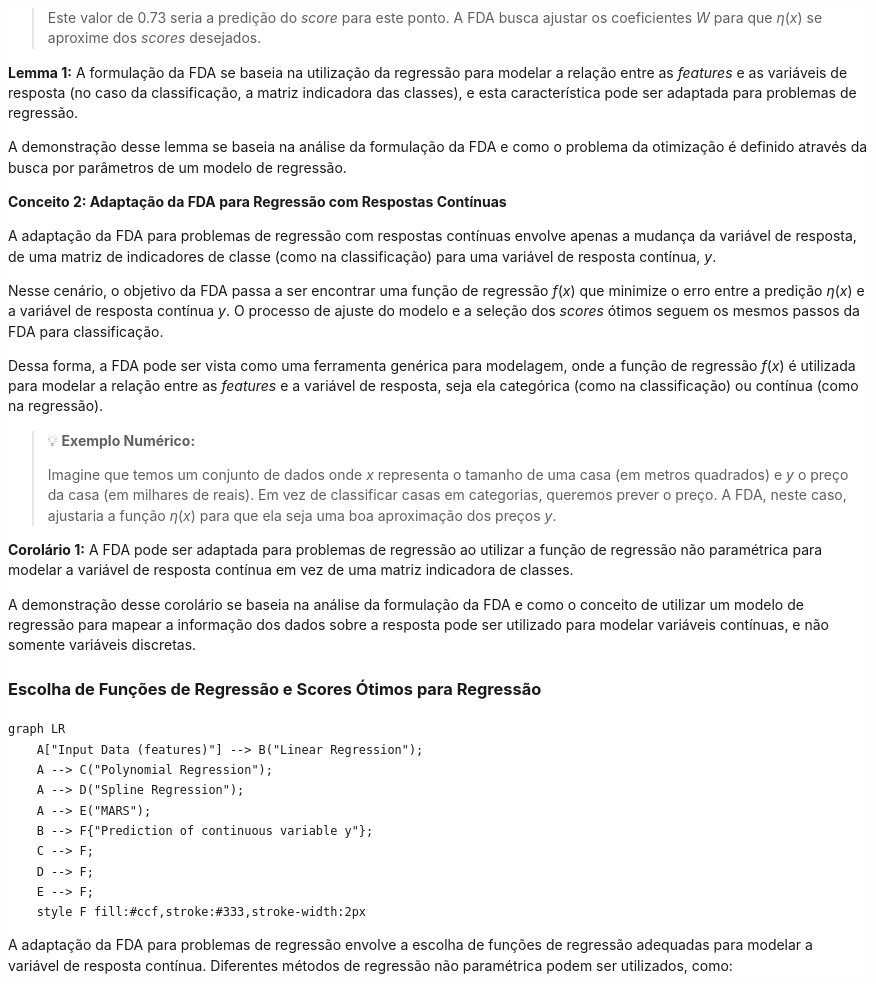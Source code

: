 > Este valor de 0.73 seria a predição do *score* para este ponto. A FDA busca ajustar os coeficientes $W$ para que $\eta(x)$ se aproxime dos *scores* desejados.

**Lemma 1:** A formulação da FDA se baseia na utilização da regressão para modelar a relação entre as *features* e as variáveis de resposta (no caso da classificação, a matriz indicadora das classes), e esta característica pode ser adaptada para problemas de regressão.

A demonstração desse lemma se baseia na análise da formulação da FDA e como o problema da otimização é definido através da busca por parâmetros de um modelo de regressão.

**Conceito 2: Adaptação da FDA para Regressão com Respostas Contínuas**

A adaptação da FDA para problemas de regressão com respostas contínuas envolve apenas a mudança da variável de resposta, de uma matriz de indicadores de classe (como na classificação) para uma variável de resposta contínua, $y$.

Nesse cenário, o objetivo da FDA passa a ser encontrar uma função de regressão $f(x)$ que minimize o erro entre a predição $\eta(x)$ e a variável de resposta contínua $y$. O processo de ajuste do modelo e a seleção dos *scores* ótimos seguem os mesmos passos da FDA para classificação.

Dessa forma, a FDA pode ser vista como uma ferramenta genérica para modelagem, onde a função de regressão $f(x)$ é utilizada para modelar a relação entre as *features* e a variável de resposta, seja ela categórica (como na classificação) ou contínua (como na regressão).

> 💡 **Exemplo Numérico:**
>
> Imagine que temos um conjunto de dados onde $x$ representa o tamanho de uma casa (em metros quadrados) e $y$ o preço da casa (em milhares de reais). Em vez de classificar casas em categorias, queremos prever o preço. A FDA, neste caso, ajustaria a função $\eta(x)$ para que ela seja uma boa aproximação dos preços $y$.

**Corolário 1:** A FDA pode ser adaptada para problemas de regressão ao utilizar a função de regressão não paramétrica para modelar a variável de resposta contínua em vez de uma matriz indicadora de classes.

A demonstração desse corolário se baseia na análise da formulação da FDA e como o conceito de utilizar um modelo de regressão para mapear a informação dos dados sobre a resposta pode ser utilizado para modelar variáveis contínuas, e não somente variáveis discretas.

### Escolha de Funções de Regressão e Scores Ótimos para Regressão

```mermaid
graph LR
    A["Input Data (features)"] --> B("Linear Regression");
    A --> C("Polynomial Regression");
    A --> D("Spline Regression");
    A --> E("MARS");
    B --> F{"Prediction of continuous variable y"};
    C --> F;
    D --> F;
    E --> F;
    style F fill:#ccf,stroke:#333,stroke-width:2px
```

A adaptação da FDA para problemas de regressão envolve a escolha de funções de regressão adequadas para modelar a variável de resposta contínua. Diferentes métodos de regressão não paramétrica podem ser utilizados, como:


[^12.1]: "In this chapter we describe generalizations of linear decision boundaries for classification. Optimal separating hyperplanes are introduced in Chapter 4 for the case when two classes are linearly separable. Here we cover extensions to the nonseparable case, where the classes overlap. These techniques are then generalized to what is known as the support vector machine, which produces nonlinear boundaries by constructing a linear boundary in a large, transformed version of the feature space."
[^12.2]: "In Chapter 4 we discussed a technique for constructing an optimal separating hyperplane between two perfectly separated classes. We review this and generalize to the nonseparable case, where the classes may not be separable by a linear boundary."
[^12.4]: "In the remainder of this chapter we describe a class of techniques that attend to all these issues by generalizing the LDA model. This is achieved largely by three different ideas."
[^12.5]:  "In this section we describe a method for performing LDA using linear re-gression on derived responses."